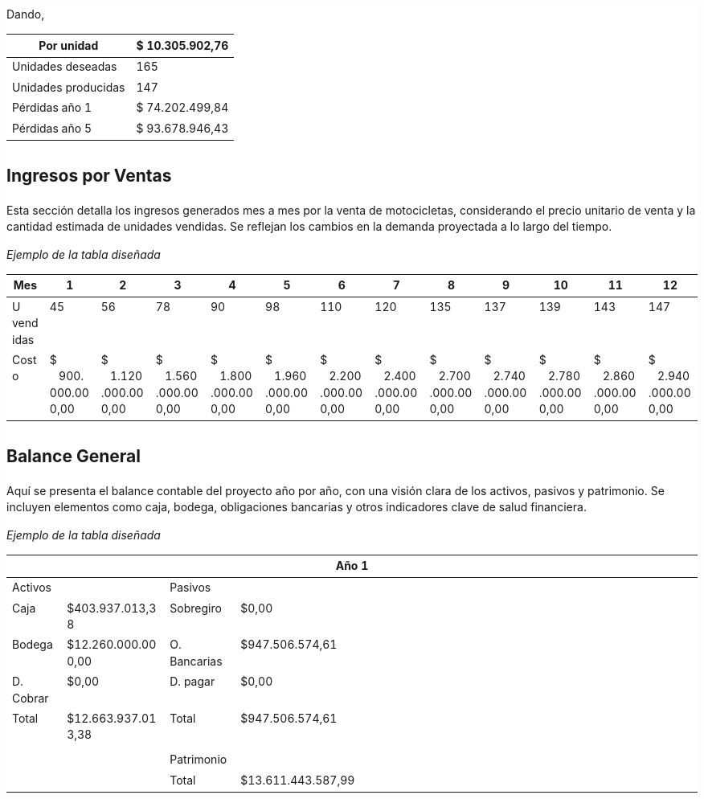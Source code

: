 Dando,

<div align='center'>
 <table><thead><tr><th>Por unidad</th><th>$ 10.305.902,76</th></tr></thead><tbody><tr><td>Unidades deseadas</td><td>165</td></tr><tr><td>Unidades producidas</td><td>147</td></tr><tr><td>Pérdidas año 1</td><td>$ 74.202.499,84</td></tr><tr><td>Pérdidas año 5</td><td>$ 93.678.946,43</td></tr></tbody></table>
</div>

## Ingresos por Ventas
Esta sección detalla los ingresos generados mes a mes por la venta de motocicletas, considerando el precio unitario de venta y la cantidad estimada de unidades vendidas. Se reflejan los cambios en la demanda proyectada a lo largo del tiempo.

_Ejemplo de la tabla diseñada_

<div align='center'>
 <table><thead><tr><th>Mes</th><th>1</th><th>2</th><th>3</th><th>4</th><th>5</th><th>6</th><th>7</th><th>8</th><th>9</th><th>10</th><th>11</th><th>12</th></tr></thead><tbody><tr><td>U vendidas</td><td>45</td><td>56</td><td>78</td><td>90</td><td>98</td><td>110</td><td>120</td><td>135</td><td>137</td><td>139</td><td>143</td><td>147</td></tr><tr><td>Costo</td><td> $        &nbsp;&nbsp;&nbsp;900.000.000,00 </td><td> $    &nbsp;&nbsp;&nbsp;1.120.000.000,00 </td><td> $    &nbsp;&nbsp;&nbsp;1.560.000.000,00 </td><td> $    &nbsp;&nbsp;&nbsp;1.800.000.000,00 </td><td> $    &nbsp;&nbsp;&nbsp;1.960.000.000,00 </td><td> $    &nbsp;&nbsp;&nbsp;2.200.000.000,00 </td><td> $    &nbsp;&nbsp;&nbsp;2.400.000.000,00 </td><td> $    &nbsp;&nbsp;&nbsp;2.700.000.000,00 </td><td> $    &nbsp;&nbsp;&nbsp;2.740.000.000,00 </td><td> $    &nbsp;&nbsp;&nbsp;2.780.000.000,00 </td><td> $    &nbsp;&nbsp;&nbsp;2.860.000.000,00 </td><td> $    &nbsp;&nbsp;&nbsp;2.940.000.000,00 </td></tr></tbody></table>
</div>

## Balance General
Aquí se presenta el balance contable del proyecto año por año, con una visión clara de los activos, pasivos y patrimonio. Se incluyen elementos como caja, bodega, obligaciones bancarias y otros indicadores clave de salud financiera.

_Ejemplo de la tabla diseñada_

<div align='center'>
<table style="undefined;table-layout: fixed; width: 912px"><colgroup><col style="width: 71.2px"><col style="width: 135.2px"><col style="width: 92.2px"><col style="width: 613.2px"></colgroup><thead><tr><th colspan="4">Año 1</th></tr></thead><tbody><tr><td>Activos</td><td> </td><td>Pasivos</td><td> </td></tr><tr><td>Caja</td><td>$403.937.013,38</td><td>Sobregiro</td><td>$0,00</td></tr><tr><td>Bodega</td><td>$12.260.000.000,00</td><td>O. Bancarias</td><td>$947.506.574,61</td></tr><tr><td>D. Cobrar</td><td>$0,00</td><td>D. pagar</td><td>$0,00</td></tr><tr><td>Total</td><td>$12.663.937.013,38</td><td>Total</td><td>$947.506.574,61</td></tr><tr><td> </td><td></td><td></td><td> </td></tr><tr><td> </td><td></td><td>Patrimonio</td><td> </td></tr><tr><td> </td><td> </td><td>Total</td><td>$13.611.443.587,99</td></tr></tbody></table>
</div>
